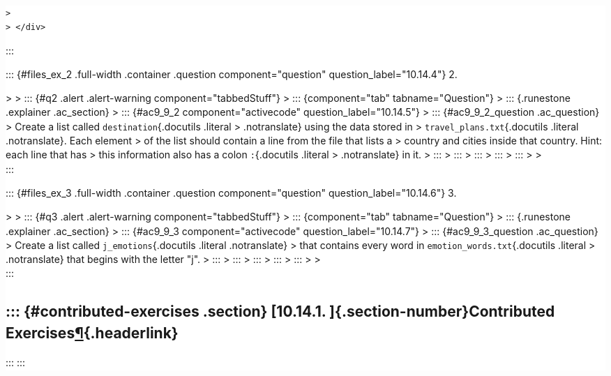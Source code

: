     >
    > </div>
:::

::: {#files_ex_2 .full-width .container .question component="question" question_label="10.14.4"}
2.  <div>
    >
    > ::: {#q2 .alert .alert-warning component="tabbedStuff"}
    > ::: {component="tab" tabname="Question"}
    > ::: {.runestone .explainer .ac_section}
    > ::: {#ac9_9_2 component="activecode" question_label="10.14.5"}
    > ::: {#ac9_9_2_question .ac_question}
    > Create a list called `destination`{.docutils .literal
    > .notranslate} using the data stored in
    > `travel_plans.txt`{.docutils .literal .notranslate}. Each element
    > of the list should contain a line from the file that lists a
    > country and cities inside that country. Hint: each line that has
    > this information also has a colon `:`{.docutils .literal
    > .notranslate} in it.
    > :::
    > :::
    > :::
    > :::
    > :::
    >
    > </div>
:::

::: {#files_ex_3 .full-width .container .question component="question" question_label="10.14.6"}
3.  <div>
    >
    > ::: {#q3 .alert .alert-warning component="tabbedStuff"}
    > ::: {component="tab" tabname="Question"}
    > ::: {.runestone .explainer .ac_section}
    > ::: {#ac9_9_3 component="activecode" question_label="10.14.7"}
    > ::: {#ac9_9_3_question .ac_question}
    > Create a list called `j_emotions`{.docutils .literal .notranslate}
    > that contains every word in `emotion_words.txt`{.docutils .literal
    > .notranslate} that begins with the letter "j".
    > :::
    > :::
    > :::
    > :::
    > :::
    >
    > </div>
:::

::: {#contributed-exercises .section}
[10.14.1. ]{.section-number}Contributed Exercises[¶](#contributed-exercises "Permalink to this heading"){.headerlink}
---------------------------------------------------------------------------------------------------------------------
:::
:::
